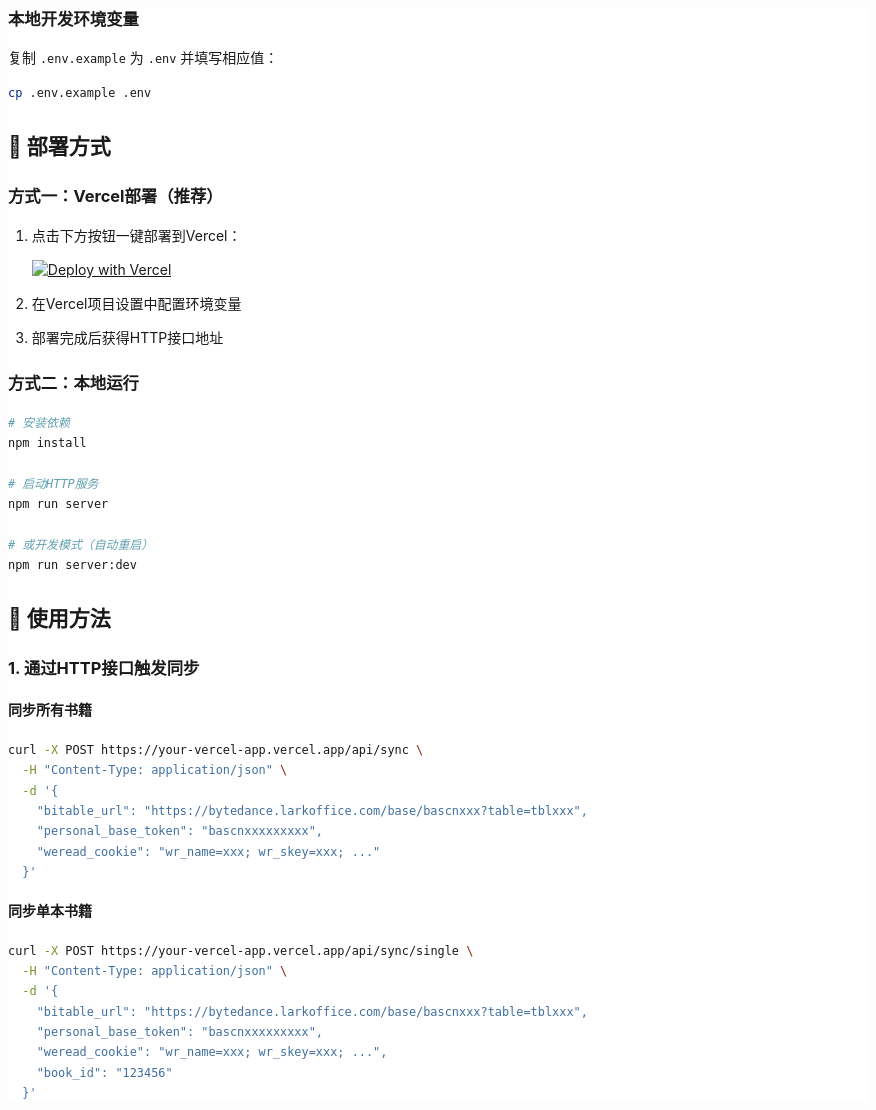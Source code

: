 ### 本地开发环境变量

复制 `.env.example` 为 `.env` 并填写相应值：

```bash
cp .env.example .env
```

## 🚀 部署方式

### 方式一：Vercel部署（推荐）

1. 点击下方按钮一键部署到Vercel：

   [![Deploy with Vercel](https://vercel.com/button)](https://vercel.com/new/clone?repository-url=https://github.com/your-username/weread-to-bitable)

2. 在Vercel项目设置中配置环境变量
3. 部署完成后获得HTTP接口地址

### 方式二：本地运行

```bash
# 安装依赖
npm install

# 启动HTTP服务
npm run server

# 或开发模式（自动重启）
npm run server:dev
```

## 📖 使用方法

### 1. 通过HTTP接口触发同步

#### 同步所有书籍

```bash
curl -X POST https://your-vercel-app.vercel.app/api/sync \
  -H "Content-Type: application/json" \
  -d '{
    "bitable_url": "https://bytedance.larkoffice.com/base/bascnxxx?table=tblxxx",
    "personal_base_token": "bascnxxxxxxxxx",
    "weread_cookie": "wr_name=xxx; wr_skey=xxx; ..."
  }'
```

#### 同步单本书籍

```bash
curl -X POST https://your-vercel-app.vercel.app/api/sync/single \
  -H "Content-Type: application/json" \
  -d '{
    "bitable_url": "https://bytedance.larkoffice.com/base/bascnxxx?table=tblxxx",
    "personal_base_token": "bascnxxxxxxxxx",
    "weread_cookie": "wr_name=xxx; wr_skey=xxx; ...",
    "book_id": "123456"
  }'
```

